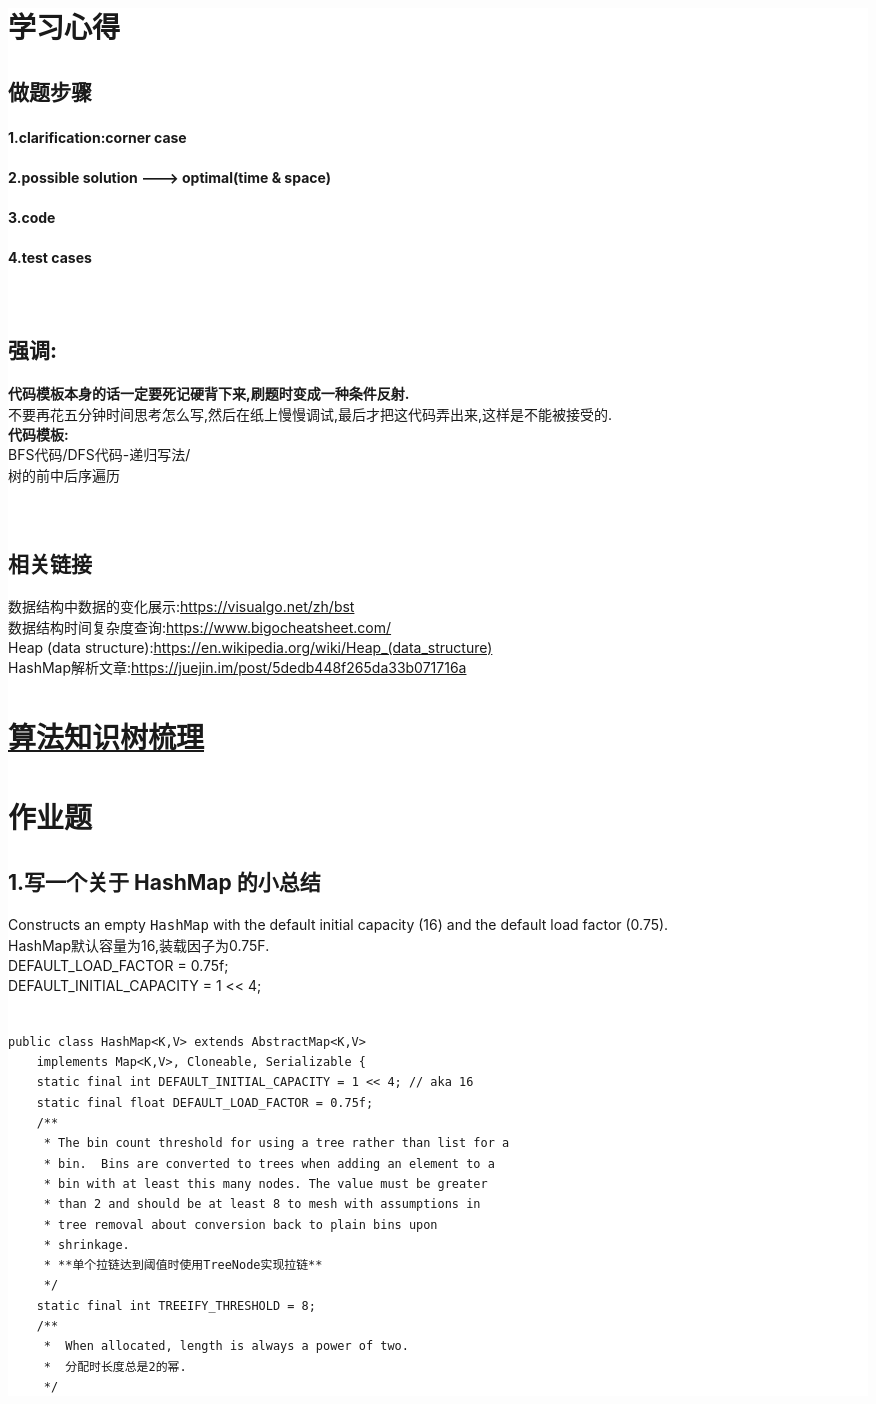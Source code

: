 # 学习心得<br>
## 做题步骤<br>
#### 1.clarification:corner case<br>
#### 2.possible solution ---> optimal(time & space)<br>
#### 3.code<br>
#### 4.test cases<br>
<br>

## 强调:<br>
**代码模板本身的话一定要死记硬背下来,刷题时变成一种条件反射.**<br>
不要再花五分钟时间思考怎么写,然后在纸上慢慢调试,最后才把这代码弄出来,这样是不能被接受的.<br>
**代码模板:**<br>
BFS代码/DFS代码-递归写法/<br>
树的前中后序遍历<br>

<br>

## 相关链接<br>
数据结构中数据的变化展示:https://visualgo.net/zh/bst<br>
数据结构时间复杂度查询:https://www.bigocheatsheet.com/<br>
Heap (data structure):https://en.wikipedia.org/wiki/Heap_(data_structure)<br>
HashMap解析文章:https://juejin.im/post/5dedb448f265da33b071716a

# [算法知识树梳理](http://note.youdao.com/noteshare?id=39068496ec76452129afae7589764371&sub=1B0E068D2A7645B5B4F37AF45A8E4BD1)<br>

# 作业题<br>
## 1.写一个关于 HashMap 的小总结<br>
Constructs an empty <tt>HashMap</tt> with the default initial capacity (16) and the default load factor (0.75).<br>
HashMap默认容量为16,装载因子为0.75F.<br>
DEFAULT_LOAD_FACTOR = 0.75f;<br>
DEFAULT_INITIAL_CAPACITY = 1 << 4; <br>
<br>


```
public class HashMap<K,V> extends AbstractMap<K,V>
    implements Map<K,V>, Cloneable, Serializable {
    static final int DEFAULT_INITIAL_CAPACITY = 1 << 4; // aka 16
    static final float DEFAULT_LOAD_FACTOR = 0.75f;
    /**
     * The bin count threshold for using a tree rather than list for a
     * bin.  Bins are converted to trees when adding an element to a
     * bin with at least this many nodes. The value must be greater
     * than 2 and should be at least 8 to mesh with assumptions in
     * tree removal about conversion back to plain bins upon
     * shrinkage.
     * **单个拉链达到阈值时使用TreeNode实现拉链**
     */
    static final int TREEIFY_THRESHOLD = 8;
    /**
     *  When allocated, length is always a power of two.
     *  分配时长度总是2的幂.
     */
```